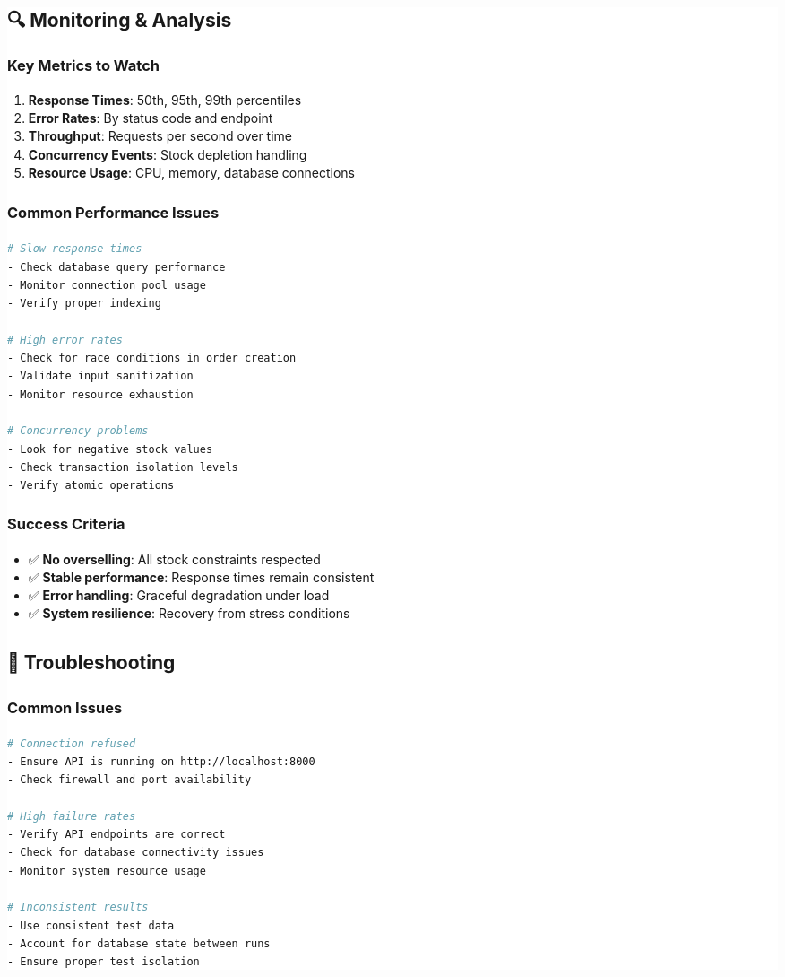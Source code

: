 ## 🔍 Monitoring & Analysis

### Key Metrics to Watch
1. **Response Times**: 50th, 95th, 99th percentiles
2. **Error Rates**: By status code and endpoint
3. **Throughput**: Requests per second over time
4. **Concurrency Events**: Stock depletion handling
5. **Resource Usage**: CPU, memory, database connections

### Common Performance Issues
```bash
# Slow response times
- Check database query performance
- Monitor connection pool usage
- Verify proper indexing

# High error rates
- Check for race conditions in order creation
- Validate input sanitization
- Monitor resource exhaustion

# Concurrency problems
- Look for negative stock values
- Check transaction isolation levels
- Verify atomic operations
```

### Success Criteria
- ✅ **No overselling**: All stock constraints respected
- ✅ **Stable performance**: Response times remain consistent
- ✅ **Error handling**: Graceful degradation under load
- ✅ **System resilience**: Recovery from stress conditions

## 🐛 Troubleshooting

### Common Issues
```bash
# Connection refused
- Ensure API is running on http://localhost:8000
- Check firewall and port availability

# High failure rates
- Verify API endpoints are correct
- Check for database connectivity issues
- Monitor system resource usage

# Inconsistent results
- Use consistent test data
- Account for database state between runs
- Ensure proper test isolation
```
